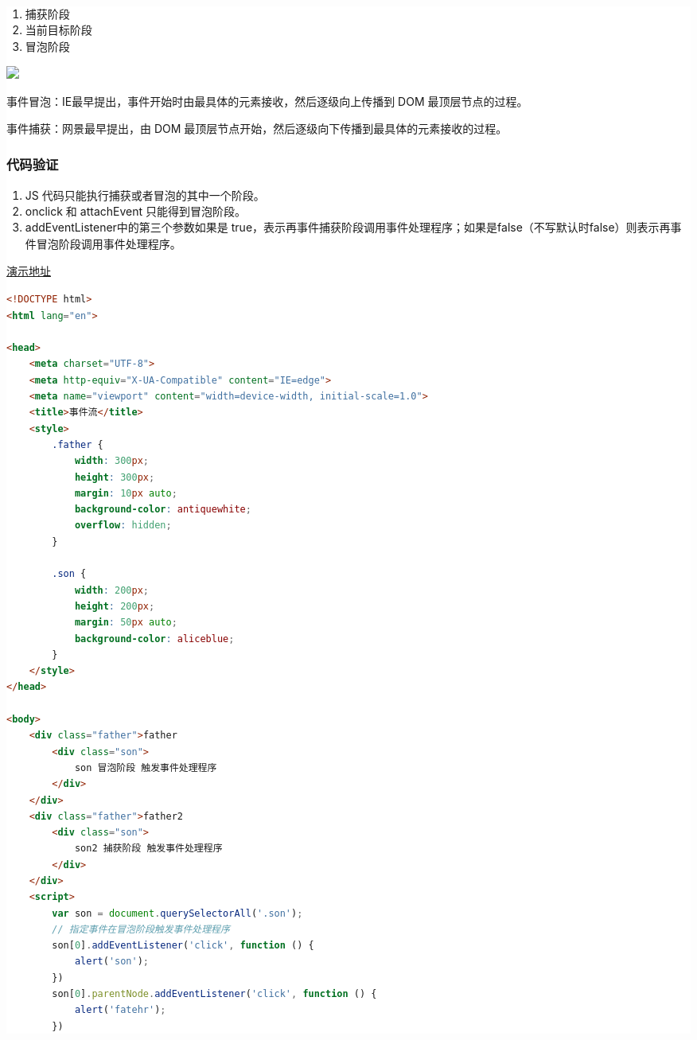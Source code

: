 1. 捕获阶段
2. 当前目标阶段
3. 冒泡阶段

![](https://pic.imgdb.cn/item/62b2834f0947543129ba9989.jpg)

事件冒泡：IE最早提出，事件开始时由最具体的元素接收，然后逐级向上传播到 DOM 最顶层节点的过程。

事件捕获：网景最早提出，由 DOM 最顶层节点开始，然后逐级向下传播到最具体的元素接收的过程。

### 代码验证

1. JS 代码只能执行捕获或者冒泡的其中一个阶段。
2. onclick 和 attachEvent 只能得到冒泡阶段。
3. addEventListener中的第三个参数如果是 true，表示再事件捕获阶段调用事件处理程序；如果是false（不写默认时false）则表示再事件冒泡阶段调用事件处理程序。

[演示地址](https://brokyz.github.io/MyJavaScript/%E6%A1%88%E4%BE%8B/%E4%BA%8B%E4%BB%B6%E6%B5%81.html)

```html
<!DOCTYPE html>
<html lang="en">

<head>
    <meta charset="UTF-8">
    <meta http-equiv="X-UA-Compatible" content="IE=edge">
    <meta name="viewport" content="width=device-width, initial-scale=1.0">
    <title>事件流</title>
    <style>
        .father {
            width: 300px;
            height: 300px;
            margin: 10px auto;
            background-color: antiquewhite;
            overflow: hidden;
        }

        .son {
            width: 200px;
            height: 200px;
            margin: 50px auto;
            background-color: aliceblue;
        }
    </style>
</head>

<body>
    <div class="father">father
        <div class="son">
            son 冒泡阶段 触发事件处理程序
        </div>
    </div>
    <div class="father">father2
        <div class="son">
            son2 捕获阶段 触发事件处理程序
        </div>
    </div>
    <script>
        var son = document.querySelectorAll('.son');
        // 指定事件在冒泡阶段触发事件处理程序
        son[0].addEventListener('click', function () {
            alert('son');
        })
        son[0].parentNode.addEventListener('click', function () {
            alert('fatehr');
        })

```